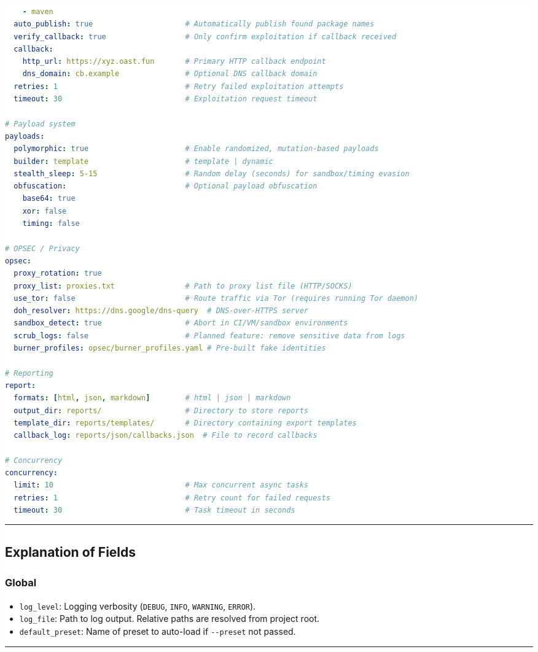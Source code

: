```yaml
    - maven
  auto_publish: true                     # Automatically publish found package names
  verify_callback: true                  # Only confirm exploitation if callback received
  callback:
    http_url: https://xyz.oast.fun       # Primary HTTP callback endpoint
    dns_domain: cb.example               # Optional DNS callback domain
  retries: 1                             # Retry failed exploitation attempts
  timeout: 30                            # Exploitation request timeout

# Payload system
payloads:
  polymorphic: true                      # Enable randomized, mutation-based payloads
  builder: template                      # template | dynamic
  stealth_sleep: 5-15                    # Random delay (seconds) for sandbox/timing evasion
  obfuscation:                           # Optional payload obfuscation
    base64: true
    xor: false
    timing: false

# OPSEC / Privacy
opsec:
  proxy_rotation: true
  proxy_list: proxies.txt                # Path to proxy list file (HTTP/SOCKS)
  use_tor: false                         # Route traffic via Tor (requires running Tor daemon)
  doh_resolver: https://dns.google/dns-query  # DNS-over-HTTPS server
  sandbox_detect: true                   # Abort in CI/VM/sandbox environments
  scrub_logs: false                      # Planned feature: remove sensitive data from logs
  burner_profiles: opsec/burner_profiles.yaml # Pre-built fake identities

# Reporting
report:
  formats: [html, json, markdown]        # html | json | markdown
  output_dir: reports/                   # Directory to store reports
  template_dir: reports/templates/       # Directory containing export templates
  callback_log: reports/json/callbacks.json  # File to record callbacks

# Concurrency
concurrency:
  limit: 10                              # Max concurrent async tasks
  retries: 1                             # Retry count for failed requests
  timeout: 30                            # Task timeout in seconds
```

---

## Explanation of Fields

### **Global**

* `log_level`: Logging verbosity (`DEBUG`, `INFO`, `WARNING`, `ERROR`).
* `log_file`: Path to log output. Relative paths are resolved from project root.
* `default_preset`: Name of preset to auto-load if `--preset` not passed.

---